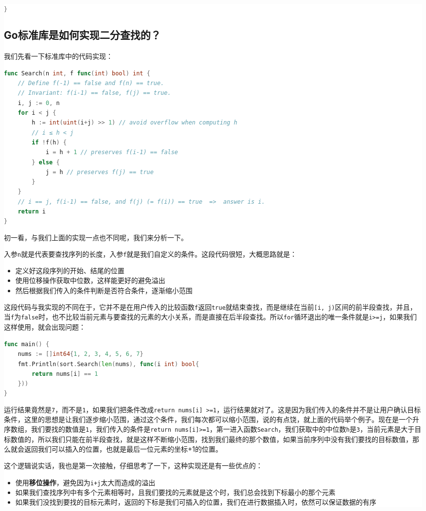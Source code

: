 ```go
}
```



## Go标准库是如何实现二分查找的？

我们先看一下标准库中的代码实现：

```go
func Search(n int, f func(int) bool) int {
	// Define f(-1) == false and f(n) == true.
	// Invariant: f(i-1) == false, f(j) == true.
	i, j := 0, n
	for i < j {
		h := int(uint(i+j) >> 1) // avoid overflow when computing h
		// i ≤ h < j
		if !f(h) {
			i = h + 1 // preserves f(i-1) == false
		} else {
			j = h // preserves f(j) == true
		}
	}
	// i == j, f(i-1) == false, and f(j) (= f(i)) == true  =>  answer is i.
	return i
}
```

初一看，与我们上面的实现一点也不同呢，我们来分析一下。

入参`n`就是代表要查找序列的长度，入参`f`就是我们自定义的条件。这段代码很短，大概思路就是：

- 定义好这段序列的开始、结尾的位置
- 使用位移操作获取中位数，这样能更好的避免溢出
- 然后根据我们传入的条件判断是否符合条件，逐渐缩小范围

这段代码与我实现的不同在于，它并不是在用户传入的比较函数`f`返回`true`就结束查找，而是继续在当前`[i, j)`区间的前半段查找，并且，当`f`为`false`时，也不比较当前元素与要查找的元素的大小关系，而是直接在后半段查找。所以`for`循环退出的唯一条件就是`i>=j`，如果我们这样使用，就会出现问题：

```go
func main() {
	nums := []int64{1, 2, 3, 4, 5, 6, 7}
	fmt.Println(sort.Search(len(nums), func(i int) bool{
		return nums[i] == 1
	}))
}
```

运行结果竟然是`7`，而不是`1`，如果我们把条件改成`return nums[i] >=1`，运行结果就对了。这是因为我们传入的条件并不是让用户确认目标条件，这里的思想是让我们逐步缩小范围，通过这个条件，我们每次都可以缩小范围，说的有点饶，就上面的代码举个例子。现在是一个升序数组，我们要找的数值是`1`，我们传入的条件是`return nums[i]>=1`，第一进入函数`Search`，我们获取中的中位数`h`是`3`，当前元素是大于目标数值的，所以我们只能在前半段查找，就是这样不断缩小范围，找到我们最终的那个数值，如果当前序列中没有我们要找的目标数值，那么就会返回我们可以插入的位置，也就是最后一位元素的坐标+1的位置。

这个逻辑说实话，我也是第一次接触，仔细思考了一下，这种实现还是有一些优点的：

- 使用**移位操作**，避免因为`i+j`太大而造成的溢出
- 如果我们查找序列中有多个元素相等时，且我们要找的元素就是这个时，我们总会找到下标最小的那个元素
- 如果我们没找到要找的目标元素时，返回的下标是我们可插入的位置，我们在进行数据插入时，依然可以保证数据的有序
